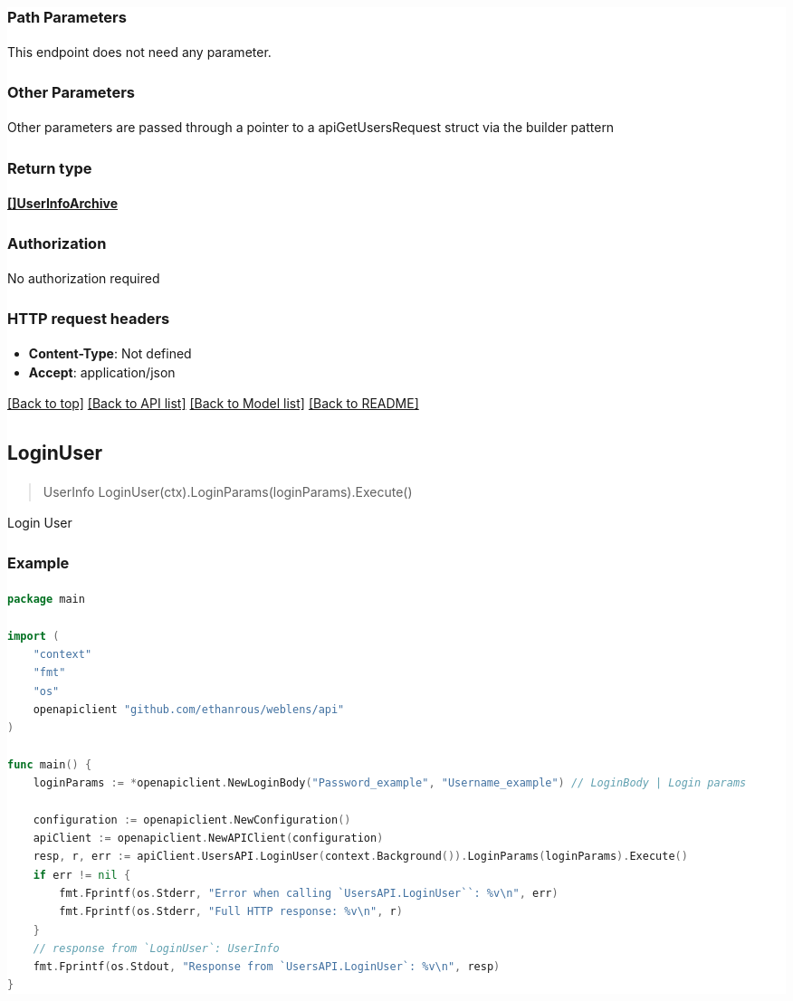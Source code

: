 ### Path Parameters

This endpoint does not need any parameter.

### Other Parameters

Other parameters are passed through a pointer to a apiGetUsersRequest struct via the builder pattern


### Return type

[**[]UserInfoArchive**](UserInfoArchive.md)

### Authorization

No authorization required

### HTTP request headers

- **Content-Type**: Not defined
- **Accept**: application/json

[[Back to top]](#) [[Back to API list]](../README.md#documentation-for-api-endpoints)
[[Back to Model list]](../README.md#documentation-for-models)
[[Back to README]](../README.md)


## LoginUser

> UserInfo LoginUser(ctx).LoginParams(loginParams).Execute()

Login User

### Example

```go
package main

import (
	"context"
	"fmt"
	"os"
	openapiclient "github.com/ethanrous/weblens/api"
)

func main() {
	loginParams := *openapiclient.NewLoginBody("Password_example", "Username_example") // LoginBody | Login params

	configuration := openapiclient.NewConfiguration()
	apiClient := openapiclient.NewAPIClient(configuration)
	resp, r, err := apiClient.UsersAPI.LoginUser(context.Background()).LoginParams(loginParams).Execute()
	if err != nil {
		fmt.Fprintf(os.Stderr, "Error when calling `UsersAPI.LoginUser``: %v\n", err)
		fmt.Fprintf(os.Stderr, "Full HTTP response: %v\n", r)
	}
	// response from `LoginUser`: UserInfo
	fmt.Fprintf(os.Stdout, "Response from `UsersAPI.LoginUser`: %v\n", resp)
}
```
